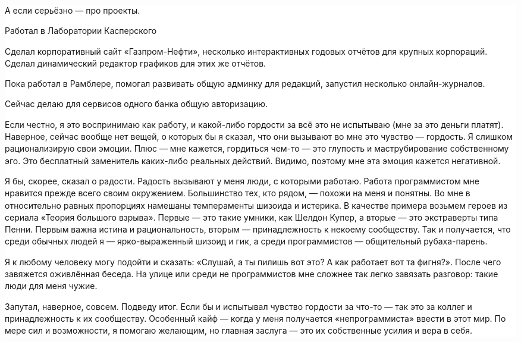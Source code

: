 А если серьёзно — про проекты.

Работал в Лаборатории Касперского

Сделал корпоративный сайт «Газпром-Нефти», несколько интерактивных годовых отчётов для крупных корпораций. Сделал динамический редактор графиков для этих же отчётов.

Пока работал в Рамблере, помогал развивать общую админку для редакций, запустил несколько онлайн-журналов.

Сейчас делаю для сервисов одного банка общую авторизацию.

Если честно, я это воспринимаю как работу, и какой-либо гордости за всё это не испытываю (мне за это деньги платят). Наверное, сейчас вообще нет вещей, о которых бы я сказал, что они вызывают во мне это чувство — гордость. Я слишком рационализирую свои эмоции. Плюс — мне кажется, гордиться чем-то — это глупость и маструбирование собственному эго. Это бесплатный заменитель каких-либо реальных действий. Видимо, поэтому мне эта эмоция кажется негативной.

Я бы, скорее, сказал о радости. Радость вызывают у меня люди, с которыми работаю. Работа программистом мне нравится прежде всего своим окружением. Большинство тех, кто рядом, — похожи на меня и понятны. Во мне в относительно равных пропорциях намешаны темпераменты шизоида и истерика. В качестве примера возьмем героев из сериала «Теория большого взрыва». Первые — это такие умники, как Шелдон Купер, а вторые — это экстраверты типа Пенни. Первым важна истина и рациональность, вторым — принадлежность к некоему сообществу. Так и получается, что среди обычных людей я — ярко-выраженный шизоид и гик, а среди программистов — общительный рубаха-парень.

Я к любому человеку могу подойти и сказать: «Слушай, а ты пилишь вот это? А как работает вот та фигня?». После чего завяжется оживлённая беседа. На улице или среди не программистов мне сложнее так легко завязать разговор: такие люди для меня чужие.

Запутал, наверное, совсем. Подведу итог. Если бы и испытывал чувство гордости за что-то — так это за коллег и принадлежность к их сообществу. Особенный кайф — когда у меня получается «непрограммиста» ввести в этот мир. По мере сил и возможности, я помогаю желающим, но главная заслуга — это их собственные усилия и вера в себя.

